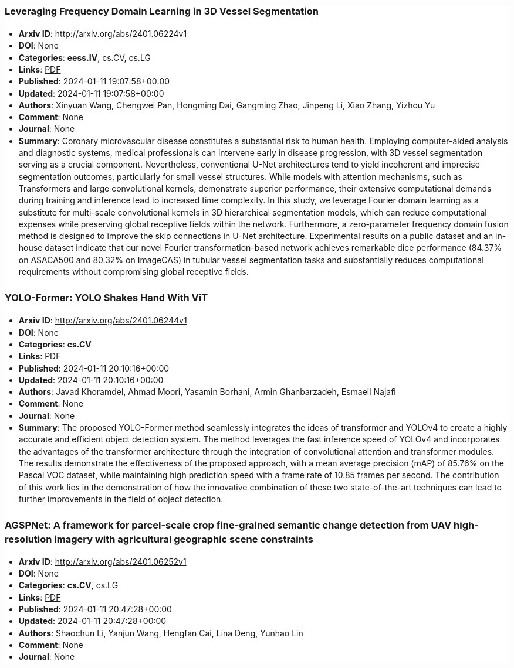 

### Leveraging Frequency Domain Learning in 3D Vessel Segmentation
- **Arxiv ID**: http://arxiv.org/abs/2401.06224v1
- **DOI**: None
- **Categories**: **eess.IV**, cs.CV, cs.LG
- **Links**: [PDF](http://arxiv.org/pdf/2401.06224v1)
- **Published**: 2024-01-11 19:07:58+00:00
- **Updated**: 2024-01-11 19:07:58+00:00
- **Authors**: Xinyuan Wang, Chengwei Pan, Hongming Dai, Gangming Zhao, Jinpeng Li, Xiao Zhang, Yizhou Yu
- **Comment**: None
- **Journal**: None
- **Summary**: Coronary microvascular disease constitutes a substantial risk to human health. Employing computer-aided analysis and diagnostic systems, medical professionals can intervene early in disease progression, with 3D vessel segmentation serving as a crucial component. Nevertheless, conventional U-Net architectures tend to yield incoherent and imprecise segmentation outcomes, particularly for small vessel structures. While models with attention mechanisms, such as Transformers and large convolutional kernels, demonstrate superior performance, their extensive computational demands during training and inference lead to increased time complexity. In this study, we leverage Fourier domain learning as a substitute for multi-scale convolutional kernels in 3D hierarchical segmentation models, which can reduce computational expenses while preserving global receptive fields within the network. Furthermore, a zero-parameter frequency domain fusion method is designed to improve the skip connections in U-Net architecture. Experimental results on a public dataset and an in-house dataset indicate that our novel Fourier transformation-based network achieves remarkable dice performance (84.37\% on ASACA500 and 80.32\% on ImageCAS) in tubular vessel segmentation tasks and substantially reduces computational requirements without compromising global receptive fields.



### YOLO-Former: YOLO Shakes Hand With ViT
- **Arxiv ID**: http://arxiv.org/abs/2401.06244v1
- **DOI**: None
- **Categories**: **cs.CV**
- **Links**: [PDF](http://arxiv.org/pdf/2401.06244v1)
- **Published**: 2024-01-11 20:10:16+00:00
- **Updated**: 2024-01-11 20:10:16+00:00
- **Authors**: Javad Khoramdel, Ahmad Moori, Yasamin Borhani, Armin Ghanbarzadeh, Esmaeil Najafi
- **Comment**: None
- **Journal**: None
- **Summary**: The proposed YOLO-Former method seamlessly integrates the ideas of transformer and YOLOv4 to create a highly accurate and efficient object detection system. The method leverages the fast inference speed of YOLOv4 and incorporates the advantages of the transformer architecture through the integration of convolutional attention and transformer modules. The results demonstrate the effectiveness of the proposed approach, with a mean average precision (mAP) of 85.76\% on the Pascal VOC dataset, while maintaining high prediction speed with a frame rate of 10.85 frames per second. The contribution of this work lies in the demonstration of how the innovative combination of these two state-of-the-art techniques can lead to further improvements in the field of object detection.



### AGSPNet: A framework for parcel-scale crop fine-grained semantic change detection from UAV high-resolution imagery with agricultural geographic scene constraints
- **Arxiv ID**: http://arxiv.org/abs/2401.06252v1
- **DOI**: None
- **Categories**: **cs.CV**, cs.LG
- **Links**: [PDF](http://arxiv.org/pdf/2401.06252v1)
- **Published**: 2024-01-11 20:47:28+00:00
- **Updated**: 2024-01-11 20:47:28+00:00
- **Authors**: Shaochun Li, Yanjun Wang, Hengfan Cai, Lina Deng, Yunhao Lin
- **Comment**: None
- **Journal**: None
